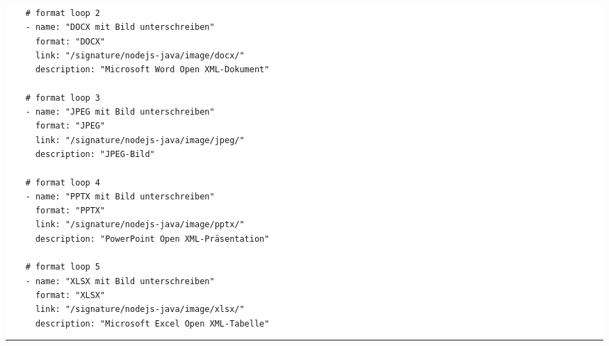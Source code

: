         # format loop 2
        - name: "DOCX mit Bild unterschreiben"
          format: "DOCX"
          link: "/signature/nodejs-java/image/docx/"
          description: "Microsoft Word Open XML-Dokument"
          
        # format loop 3
        - name: "JPEG mit Bild unterschreiben"
          format: "JPEG"
          link: "/signature/nodejs-java/image/jpeg/"
          description: "JPEG-Bild"
          
        # format loop 4
        - name: "PPTX mit Bild unterschreiben"
          format: "PPTX"
          link: "/signature/nodejs-java/image/pptx/"
          description: "PowerPoint Open XML-Präsentation"
          
        # format loop 5
        - name: "XLSX mit Bild unterschreiben"
          format: "XLSX"
          link: "/signature/nodejs-java/image/xlsx/"
          description: "Microsoft Excel Open XML-Tabelle"


          

---